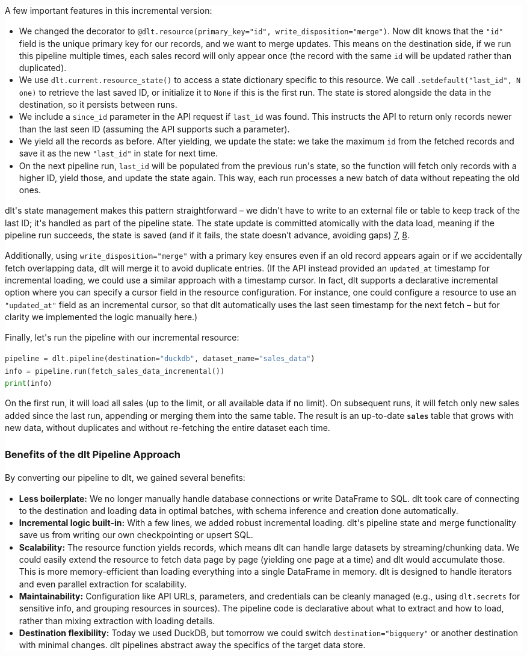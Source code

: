 A few important features in this incremental version:

* We changed the decorator to `@dlt.resource(primary_key="id", write_disposition="merge")`. Now dlt knows that the `"id"` field is the unique primary key for our records, and we want to merge updates. This means on the destination side, if we run this pipeline multiple times, each sales record will only appear once (the record with the same `id` will be updated rather than duplicated).
* We use `dlt.current.resource_state()` to access a state dictionary specific to this resource. We call `.setdefault("last_id", None)` to retrieve the last saved ID, or initialize it to `None` if this is the first run. The state is stored alongside the data in the destination, so it persists between runs.
* We include a `since_id` parameter in the API request if `last_id` was found. This instructs the API to return only records newer than the last seen ID (assuming the API supports such a parameter).
* We yield all the records as before. After yielding, we update the state: we take the maximum `id` from the fetched records and save it as the new `"last_id"` in state for next time.
* On the next pipeline run, `last_id` will be populated from the previous run's state, so the function will fetch only records with a higher ID, yield those, and update the state again. This way, each run processes a new batch of data without repeating the old ones.

dlt's state management makes this pattern straightforward – we didn't have to write to an external file or table to keep track of the last ID; it's handled as part of the pipeline state. The state update is committed atomically with the data load, meaning if the pipeline run succeeds, the state is saved (and if it fails, the state doesn’t advance, avoiding gaps) [7](https://dlthub.com/docs/general-usage/incremental-loading), [8](https://dlthub.com/docs/general-usage/incremental/cursor).

Additionally, using `write_disposition="merge"` with a primary key ensures even if an old record appears again or if we accidentally fetch overlapping data, dlt will merge it to avoid duplicate entries. (If the API instead provided an `updated_at` timestamp for incremental loading, we could use a similar approach with a timestamp cursor. In fact, dlt supports a declarative incremental option where you can specify a cursor field in the resource configuration. For instance, one could configure a resource to use an `"updated_at"` field as an incremental cursor, so that dlt automatically uses the last seen timestamp for the next fetch – but for clarity we implemented the logic manually here.)

Finally, let's run the pipeline with our incremental resource:

```python
pipeline = dlt.pipeline(destination="duckdb", dataset_name="sales_data")
info = pipeline.run(fetch_sales_data_incremental())
print(info)
```

On the first run, it will load all sales (up to the limit, or all available data if no limit). On subsequent runs, it will fetch only new sales added since the last run, appending or merging them into the same table. The result is an up-to-date **`sales`** table that grows with new data, without duplicates and without re-fetching the entire dataset each time.

### Benefits of the dlt Pipeline Approach

By converting our pipeline to dlt, we gained several benefits:

* **Less boilerplate:** We no longer manually handle database connections or write DataFrame to SQL. dlt took care of connecting to the destination and loading data in optimal batches, with schema inference and creation done automatically.
* **Incremental logic built-in:** With a few lines, we added robust incremental loading. dlt's pipeline state and merge functionality save us from writing our own checkpointing or upsert SQL.
* **Scalability:** The resource function yields records, which means dlt can handle large datasets by streaming/chunking data. We could easily extend the resource to fetch data page by page (yielding one page at a time) and dlt would accumulate those. This is more memory-efficient than loading everything into a single DataFrame in memory. dlt is designed to handle iterators and even parallel extraction for scalability.
* **Maintainability:** Configuration like API URLs, parameters, and credentials can be cleanly managed (e.g., using `dlt.secrets` for sensitive info, and grouping resources in sources). The pipeline code is declarative about what to extract and how to load, rather than mixing extraction with loading details.
* **Destination flexibility:** Today we used DuckDB, but tomorrow we could switch `destination="bigquery"` or another destination with minimal changes. dlt pipelines abstract away the specifics of the target data store.
